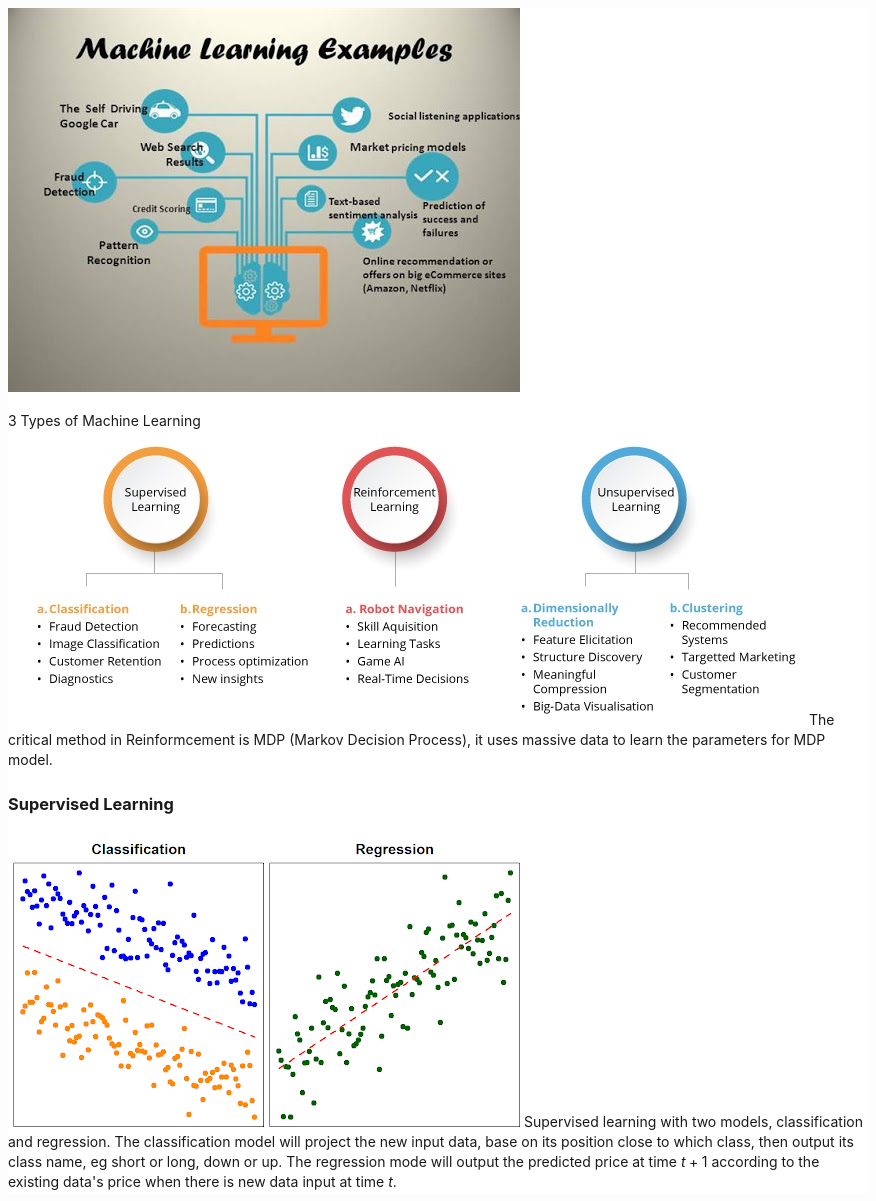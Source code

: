 ![Examples](https://github.com/yanzhang422/Quant/blob/master/ML_Trading/Session%204/IMG/machine%20learning%20examples.jpg)

3 Types of Machine Learning
![Three Type of ML](https://github.com/yanzhang422/Quant/blob/master/ML_Trading/Session%204/IMG/Three%20type%20of%20ML.jpg)
The critical method in Reinformcement is MDP (Markov Decision Process), it uses massive data to learn the parameters for MDP model.
### Supervised Learning
![supervised learning](https://github.com/yanzhang422/Quant/blob/master/ML_Trading/Session%204/IMG/supervised%20learning.png)
Supervised learning with two models, classification and regression.  The classification model will project the new input data, base on its position close to which class, then output its class name, eg short or long, down or up. The regression mode will output the predicted price at time $t+1$ according to the existing data's price when there is new data input at time $t$. 